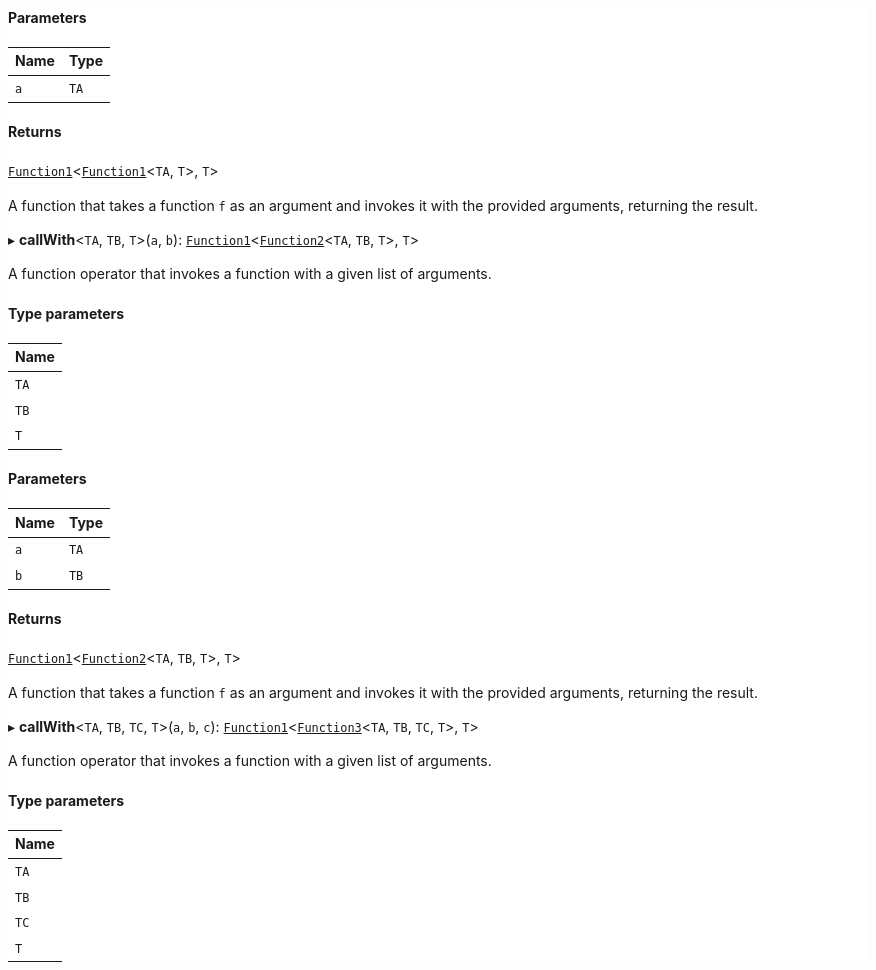 #### Parameters

| Name | Type |
| :------ | :------ |
| `a` | `TA` |

#### Returns

[`Function1`](util_functions.md#function1)<[`Function1`](util_functions.md#function1)<`TA`, `T`\>, `T`\>

A function that takes a function `f` as an argument
and invokes it with the provided arguments, returning the result.

▸ **callWith**<`TA`, `TB`, `T`\>(`a`, `b`): [`Function1`](util_functions.md#function1)<[`Function2`](util_functions.md#function2)<`TA`, `TB`, `T`\>, `T`\>

A function operator that invokes a function with a given list of arguments.

#### Type parameters

| Name |
| :------ |
| `TA` |
| `TB` |
| `T` |

#### Parameters

| Name | Type |
| :------ | :------ |
| `a` | `TA` |
| `b` | `TB` |

#### Returns

[`Function1`](util_functions.md#function1)<[`Function2`](util_functions.md#function2)<`TA`, `TB`, `T`\>, `T`\>

A function that takes a function `f` as an argument
and invokes it with the provided arguments, returning the result.

▸ **callWith**<`TA`, `TB`, `TC`, `T`\>(`a`, `b`, `c`): [`Function1`](util_functions.md#function1)<[`Function3`](util_functions.md#function3)<`TA`, `TB`, `TC`, `T`\>, `T`\>

A function operator that invokes a function with a given list of arguments.

#### Type parameters

| Name |
| :------ |
| `TA` |
| `TB` |
| `TC` |
| `T` |
